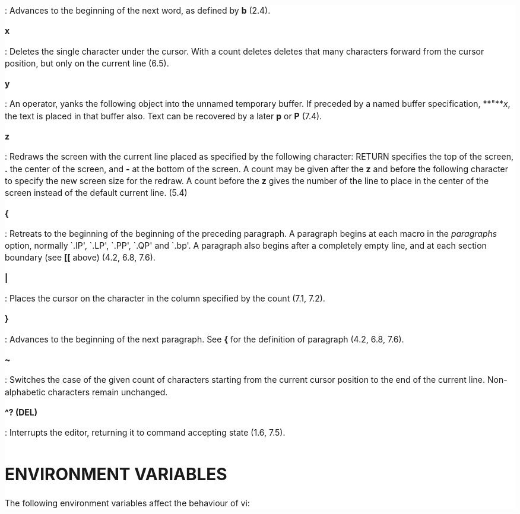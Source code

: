 :   Advances to the beginning of the next word, as defined by **b**
    (2.4).

**x**

:   Deletes the single character under the cursor. With a count deletes
    deletes that many characters forward from the cursor position, but
    only on the current line (6.5).

**y**

:   An operator, yanks the following object into the unnamed temporary
    buffer. If preceded by a named buffer specification, **\"***x*, the
    text is placed in that buffer also. Text can be recovered by a later
    **p** or **P** (7.4).

**z**

:   Redraws the screen with the current line placed as specified by the
    following character: RETURN specifies the top of the screen, **.**
    the center of the screen, and **-** at the bottom of the screen. A
    count may be given after the **z** and before the following
    character to specify the new screen size for the redraw. A count
    before the **z** gives the number of the line to place in the center
    of the screen instead of the default current line. (5.4)

**{**

:   Retreats to the beginning of the beginning of the preceding
    paragraph. A paragraph begins at each macro in the *paragraphs*
    option, normally \`.IP\', \`.LP\', \`.PP\', \`.QP\' and \`.bp\'. A
    paragraph also begins after a completely empty line, and at each
    section boundary (see **\[\[** above) (4.2, 6.8, 7.6).

**\|**

:   Places the cursor on the character in the column specified by the
    count (7.1, 7.2).

**}**

:   Advances to the beginning of the next paragraph. See **{** for the
    definition of paragraph (4.2, 6.8, 7.6).

**\~**

:   Switches the case of the given count of characters starting from the
    current cursor position to the end of the current line.
    Non-alphabetic characters remain unchanged.

**\^? (**DEL**)**

:   Interrupts the editor, returning it to command accepting state (1.6,
    7.5).

# ENVIRONMENT VARIABLES

The following environment variables affect the behaviour of vi:
